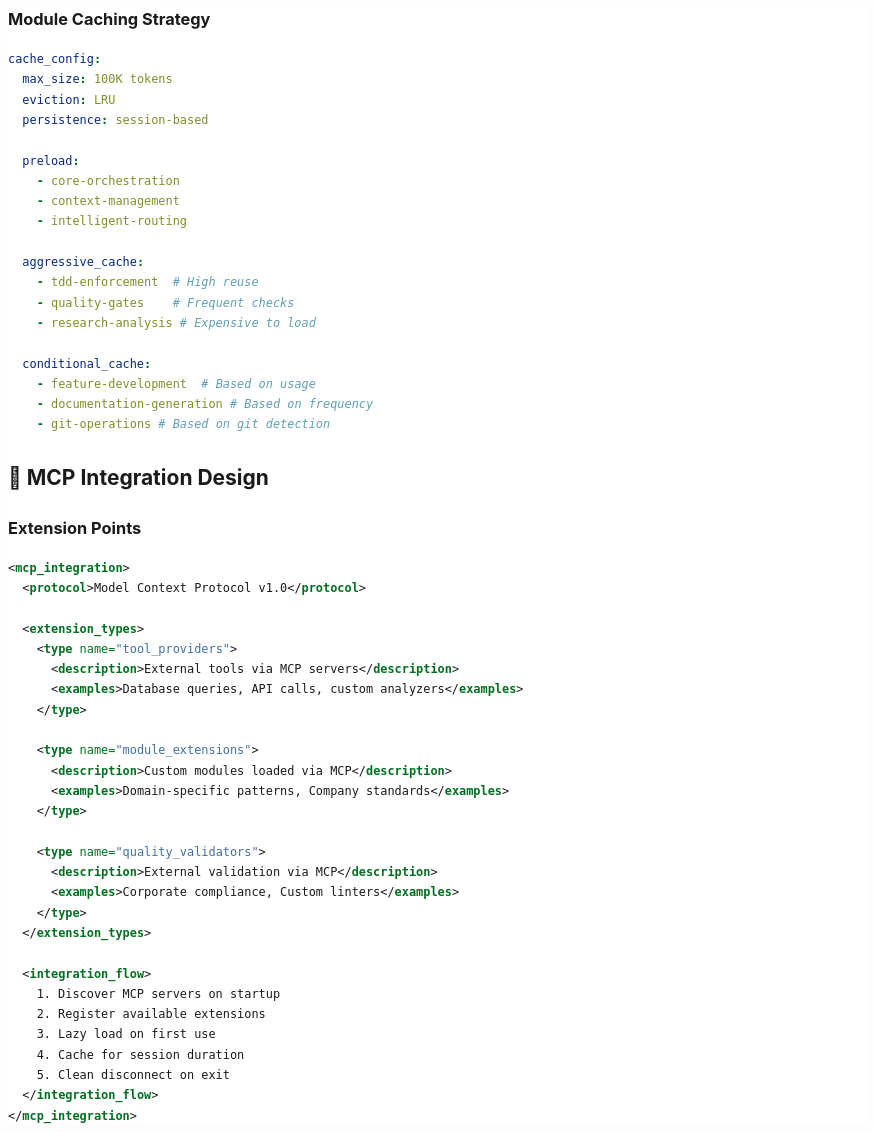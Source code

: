 ### Module Caching Strategy

```yaml
cache_config:
  max_size: 100K tokens
  eviction: LRU
  persistence: session-based
  
  preload:
    - core-orchestration
    - context-management
    - intelligent-routing
    
  aggressive_cache:
    - tdd-enforcement  # High reuse
    - quality-gates    # Frequent checks
    - research-analysis # Expensive to load
    
  conditional_cache:
    - feature-development  # Based on usage
    - documentation-generation # Based on frequency
    - git-operations # Based on git detection
```

## 🔌 MCP Integration Design

### Extension Points

```xml
<mcp_integration>
  <protocol>Model Context Protocol v1.0</protocol>
  
  <extension_types>
    <type name="tool_providers">
      <description>External tools via MCP servers</description>
      <examples>Database queries, API calls, custom analyzers</examples>
    </type>
    
    <type name="module_extensions">
      <description>Custom modules loaded via MCP</description>
      <examples>Domain-specific patterns, Company standards</examples>
    </type>
    
    <type name="quality_validators">
      <description>External validation via MCP</description>
      <examples>Corporate compliance, Custom linters</examples>
    </type>
  </extension_types>
  
  <integration_flow>
    1. Discover MCP servers on startup
    2. Register available extensions
    3. Lazy load on first use
    4. Cache for session duration
    5. Clean disconnect on exit
  </integration_flow>
</mcp_integration>
```
